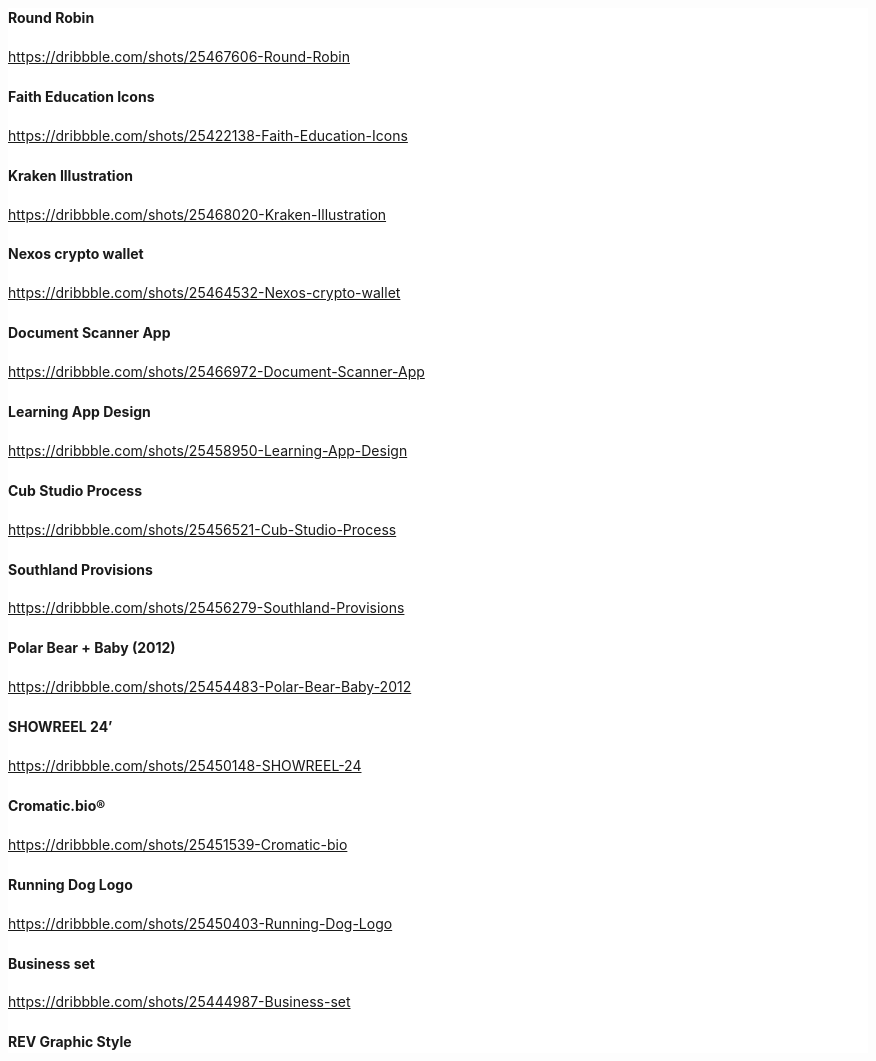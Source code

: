 #### Round Robin

<span style="color: blue!80!green"><https://dribbble.com/shots/25467606-Round-Robin></span>

#### Faith Education Icons

<span style="color: blue!80!green"><https://dribbble.com/shots/25422138-Faith-Education-Icons></span>

#### Kraken Illustration

<span style="color: blue!80!green"><https://dribbble.com/shots/25468020-Kraken-Illustration></span>

#### Nexos crypto wallet

<span style="color: blue!80!green"><https://dribbble.com/shots/25464532-Nexos-crypto-wallet></span>

#### Document Scanner App

<span style="color: blue!80!green"><https://dribbble.com/shots/25466972-Document-Scanner-App></span>

#### Learning App Design

<span style="color: blue!80!green"><https://dribbble.com/shots/25458950-Learning-App-Design></span>

#### Cub Studio Process

<span style="color: blue!80!green"><https://dribbble.com/shots/25456521-Cub-Studio-Process></span>

#### Southland Provisions

<span style="color: blue!80!green"><https://dribbble.com/shots/25456279-Southland-Provisions></span>

#### Polar Bear + Baby (2012)

<span style="color: blue!80!green"><https://dribbble.com/shots/25454483-Polar-Bear-Baby-2012></span>

#### SHOWREEL 24’

<span style="color: blue!80!green"><https://dribbble.com/shots/25450148-SHOWREEL-24></span>

#### Cromatic.bio®

<span style="color: blue!80!green"><https://dribbble.com/shots/25451539-Cromatic-bio></span>

#### Running Dog Logo

<span style="color: blue!80!green"><https://dribbble.com/shots/25450403-Running-Dog-Logo></span>

#### Business set

<span style="color: blue!80!green"><https://dribbble.com/shots/25444987-Business-set></span>

#### REV Graphic Style

